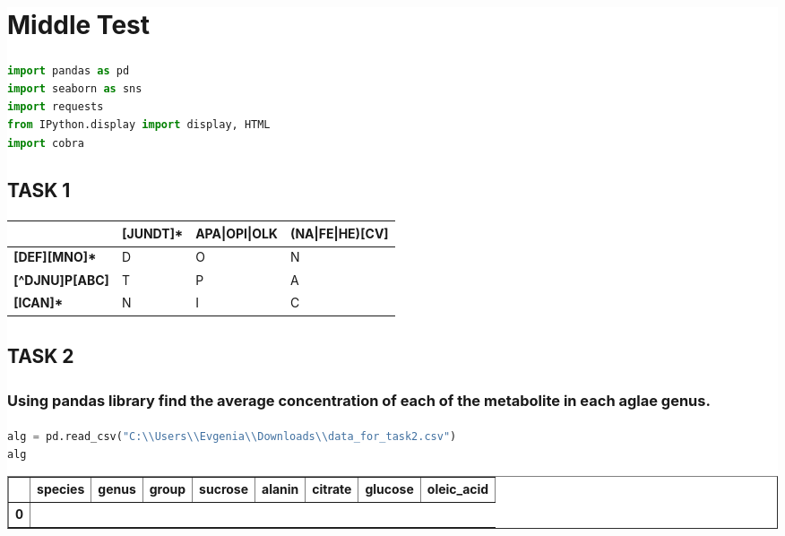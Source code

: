 # Middle Test


```python
import pandas as pd
import seaborn as sns
import requests
from IPython.display import display, HTML
import cobra
```

## TASK 1

|  |[JUNDT]\*|APA\|OPI\|OLK|(NA\|FE\|HE)[CV]|
|--|--|--|--|
|**[DEF][MNO]\***|D|O|N|
|**[^DJNU]P[ABC]**|T|P|A|
|**[ICAN]\***|N|I|C|

## TASK 2

### Using pandas library find the average concentration of each of the metabolite in each aglae genus.


```python
alg = pd.read_csv("C:\\Users\\Evgenia\\Downloads\\data_for_task2.csv")
alg
```




<div>
<style scoped>
    .dataframe tbody tr th:only-of-type {
        vertical-align: middle;
    }

    .dataframe tbody tr th {
        vertical-align: top;
    }

    .dataframe thead th {
        text-align: right;
    }
</style>
<table border="1" class="dataframe">
  <thead>
    <tr style="text-align: right;">
      <th></th>
      <th>species</th>
      <th>genus</th>
      <th>group</th>
      <th>sucrose</th>
      <th>alanin</th>
      <th>citrate</th>
      <th>glucose</th>
      <th>oleic_acid</th>
    </tr>
  </thead>
  <tbody>
    <tr>
      <th>0</th>